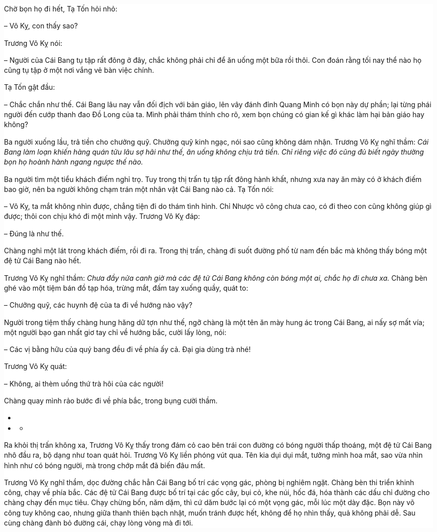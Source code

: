Chờ bọn họ đi hết, Tạ Tốn hỏi nhỏ:

– Vô Kỵ, con thấy sao?

Trương Vô Kỵ nói:

– Người của Cái Bang tụ tập rất đông ở đây, chắc không phải chỉ để ăn uống một bữa rồi thôi. Con đoán rằng tối nay thể nào họ cũng tụ tập ở một nơi vắng vẻ bàn việc chính.

Tạ Tốn gật đầu:

– Chắc chắn như thế. Cái Bang lâu nay vẫn đối địch với bản giáo, lên vây đánh đỉnh Quang Minh có bọn này dự phần; lại từng phái người đến cướp thanh đao Đồ Long của ta. Mình phải thám thính cho rõ, xem bọn chúng có gian kế gì khác làm hại bản giáo hay không?

Ba người xuống lầu, trả tiền cho chưởng quỹ. Chưởng quỹ kinh ngạc, nói sao cũng không dám nhận. Trương Vô Kỵ nghĩ thầm: _Cái Bang làm loạn khiến hàng quán tửu lâu sợ hãi như thế, ăn uống không chịu trả tiền. Chỉ riêng việc đó cũng đủ biết ngày thường bọn họ hoành hành ngang ngược thế nào._

Ba người tìm một tiểu khách điếm nghỉ trọ. Tuy trong thị trấn tụ tập rất đông hành khất, nhưng xưa nay ăn mày có ở khách điếm bao giờ, nên ba người không chạm trán một nhân vật Cái Bang nào cả. Tạ Tốn nói:

– Vô Kỵ, ta mắt không nhìn được, chẳng tiện đi do thám tình hình. Chỉ Nhược võ công chưa cao, có đi theo con cũng không giúp gì được; thôi con chịu khó đi một mình vậy. Trương Vô Kỵ đáp:

– Đúng là như thế.

Chàng nghỉ một lát trong khách điếm, rồi đi ra. Trong thị trấn, chàng đi suốt đường phố từ nam đến bắc mà không thấy bóng một đệ tử Cái Bang nào hết.

Trương Vô Kỵ nghĩ thầm: _Chưa đầy nửa canh giờ mà các đệ tử Cái Bang không còn bóng một ai, chắc họ đi chưa xa._ Chàng bèn ghé vào một tiệm bán đồ tạp hóa, trừng mắt, đấm tay xuống quầy, quát to:

– Chưởng quỹ, các huynh đệ của ta đi về hướng nào vậy?

Người trong tiệm thấy chàng hung hăng dữ tợn như thế, ngỡ chàng là một tên ăn mày hung ác trong Cái Bang, ai nấy sợ mất vía; một người bạo gan nhất giơ tay chỉ về hướng bắc, cười lấy lòng, nói:

– Các vị bằng hữu của quý bang đều đi về phía ấy cả. Đại gia dùng trà nhé!

Trương Vô Kỵ quát:

– Không, ai thèm uống thứ trà hôi của các người!

Chàng quay mình rảo bước đi về phía bắc, trong bụng cười thầm.

*

*   *

Ra khỏi thị trấn không xa, Trương Vô Kỵ thấy trong đám cỏ cao bên trái con đường có bóng người thấp thoáng, một đệ tử Cái Bang nhô đầu ra, bộ dạng như toan quát hỏi. Trương Vô Kỵ liền phóng vút qua. Tên kia dụi dụi mắt, tưởng mình hoa mắt, sao vừa nhìn hình như có bóng người, mà trong chớp mắt đã biến đâu mất.

Trương Vô Kỵ nghĩ thầm, dọc đường chắc hẳn Cái Bang bố trí các vọng gác, phòng bị nghiêm ngặt. Chàng bèn thi triển khinh công, chạy về phía bắc. Các đệ tử Cái Bang được bố trí tại các gốc cây, bụi cỏ, khe núi, hốc đá, hóa thành các dấu chỉ đường cho chàng chạy đến mục tiêu. Chạy chừng bốn, năm dặm, thì cứ dăm bước lại có một vọng gác, mỗi lúc một dày đặc. Bọn này võ công tuy không cao, nhưng giữa thanh thiên bạch nhật, muốn tránh được hết, không để họ nhìn thấy, quả không phải dễ. Sau cùng chàng đành bỏ đường cái, chạy lòng vòng mà đi tới.
